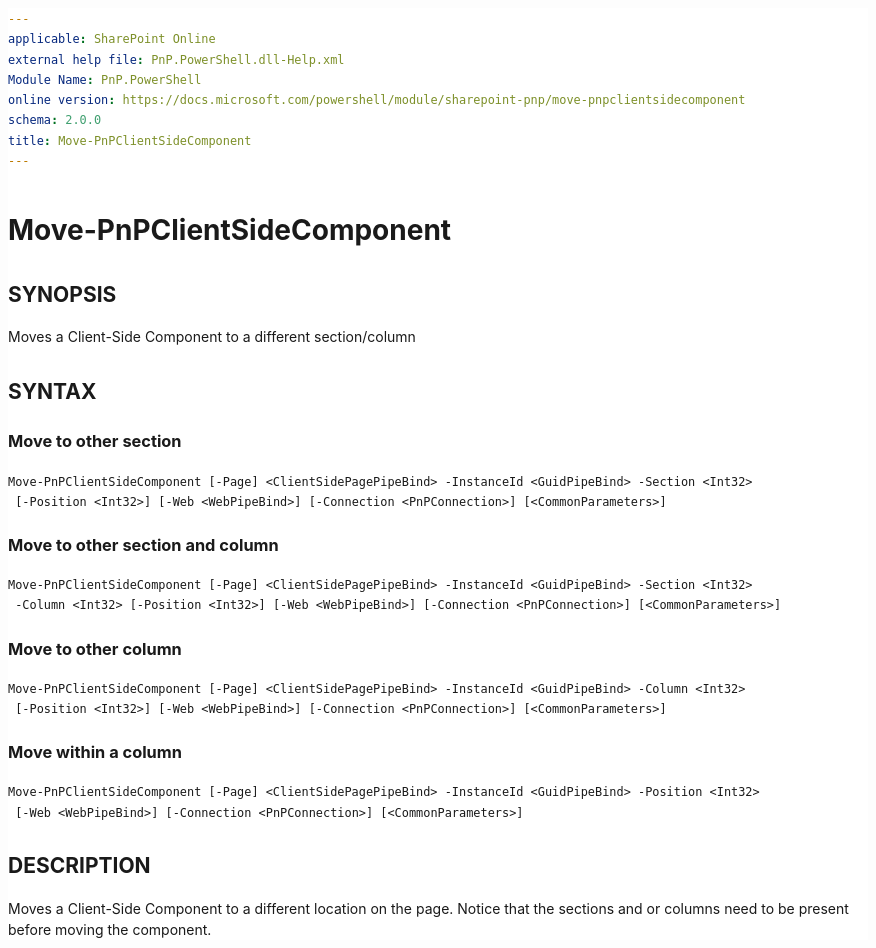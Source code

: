 ```yaml
---
applicable: SharePoint Online
external help file: PnP.PowerShell.dll-Help.xml
Module Name: PnP.PowerShell
online version: https://docs.microsoft.com/powershell/module/sharepoint-pnp/move-pnpclientsidecomponent
schema: 2.0.0
title: Move-PnPClientSideComponent
---
```


# Move-PnPClientSideComponent

## SYNOPSIS
Moves a Client-Side Component to a different section/column

## SYNTAX

### Move to other section
```
Move-PnPClientSideComponent [-Page] <ClientSidePagePipeBind> -InstanceId <GuidPipeBind> -Section <Int32>
 [-Position <Int32>] [-Web <WebPipeBind>] [-Connection <PnPConnection>] [<CommonParameters>]
```

### Move to other section and column
```
Move-PnPClientSideComponent [-Page] <ClientSidePagePipeBind> -InstanceId <GuidPipeBind> -Section <Int32>
 -Column <Int32> [-Position <Int32>] [-Web <WebPipeBind>] [-Connection <PnPConnection>] [<CommonParameters>]
```

### Move to other column
```
Move-PnPClientSideComponent [-Page] <ClientSidePagePipeBind> -InstanceId <GuidPipeBind> -Column <Int32>
 [-Position <Int32>] [-Web <WebPipeBind>] [-Connection <PnPConnection>] [<CommonParameters>]
```

### Move within a column
```
Move-PnPClientSideComponent [-Page] <ClientSidePagePipeBind> -InstanceId <GuidPipeBind> -Position <Int32>
 [-Web <WebPipeBind>] [-Connection <PnPConnection>] [<CommonParameters>]
```

## DESCRIPTION
Moves a Client-Side Component to a different location on the page. Notice that the sections and or columns need to be present before moving the component.

